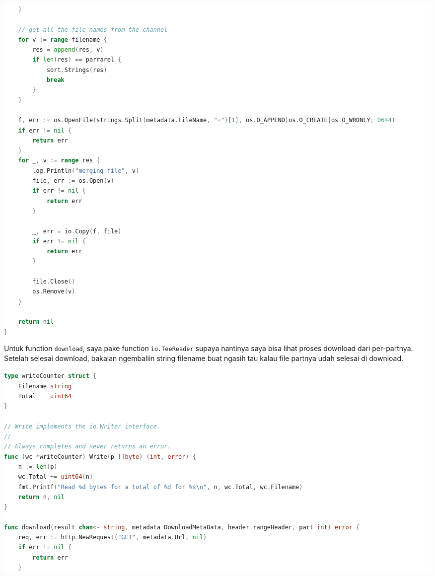 ```go
	}

	// get all the file names from the channel
	for v := range filename {
		res = append(res, v)
		if len(res) == parrarel {
			sort.Strings(res)
			break
		}
	}

	f, err := os.OpenFile(strings.Split(metadata.FileName, "=")[1], os.O_APPEND|os.O_CREATE|os.O_WRONLY, 0644)
	if err != nil {
		return err
	}
	for _, v := range res {
		log.Println("merging file", v)
		file, err := os.Open(v)
		if err != nil {
			return err
		}

		_, err = io.Copy(f, file)
		if err != nil {
			return err
		}

		file.Close()
		os.Remove(v)
	}

	return nil
}
```

Untuk function `download`, saya pake function `io.TeeReader` supaya nantinya saya bisa lihat proses download dari per-partnya. Setelah selesai download, bakalan ngembaliin string filename buat ngasih tau kalau file partnya udah selesai di download.

```go
type writeCounter struct {
	Filename string
	Total    uint64
}

// Write implements the io.Writer interface.
//
// Always completes and never returns an error.
func (wc *writeCounter) Write(p []byte) (int, error) {
	n := len(p)
	wc.Total += uint64(n)
	fmt.Printf("Read %d bytes for a total of %d for %s\n", n, wc.Total, wc.Filename)
	return n, nil
}

func download(result chan<- string, metadata DownloadMetaData, header rangeHeader, part int) error {
	req, err := http.NewRequest("GET", metadata.Url, nil)
	if err != nil {
		return err
	}

```